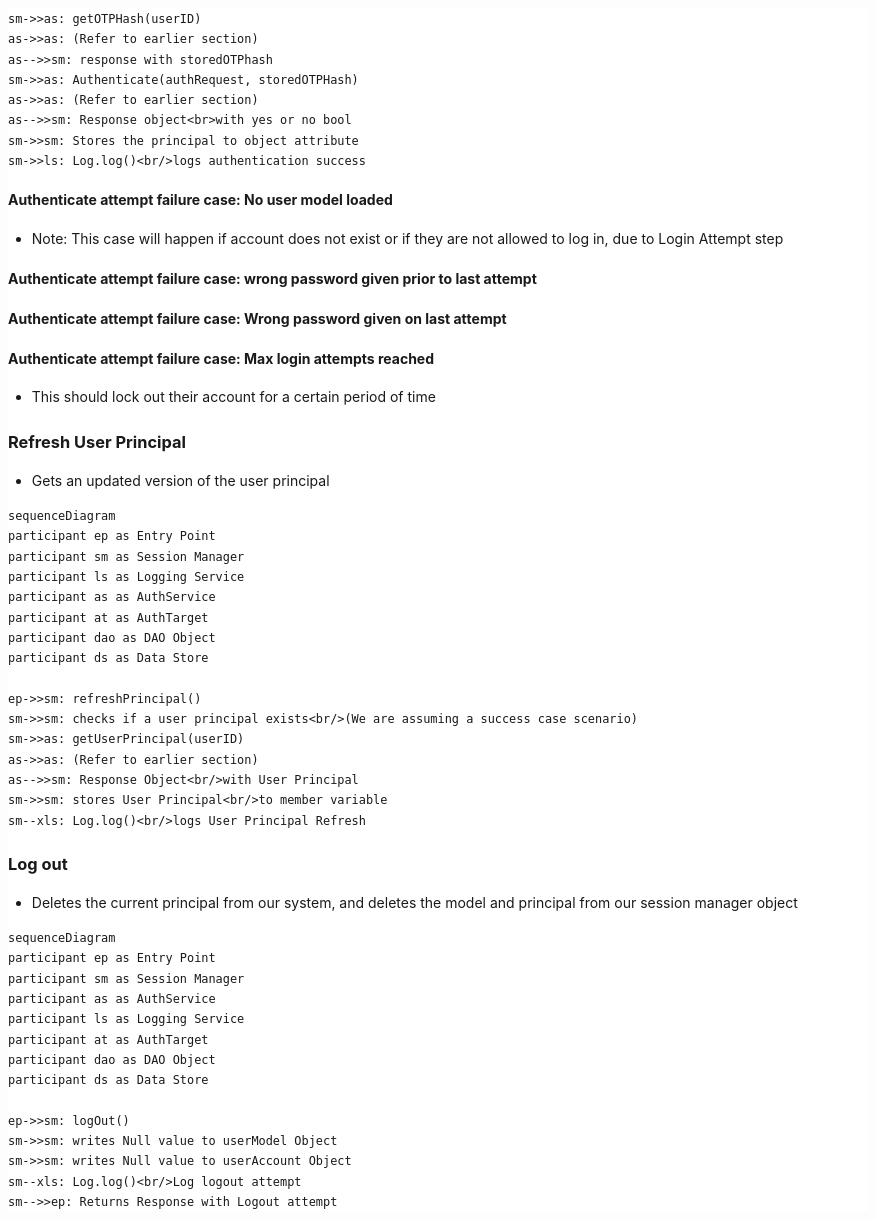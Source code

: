 ```mermaid
sm->>as: getOTPHash(userID)
as->>as: (Refer to earlier section)
as-->>sm: response with storedOTPhash
sm->>as: Authenticate(authRequest, storedOTPHash)
as->>as: (Refer to earlier section)
as-->>sm: Response object<br>with yes or no bool
sm->>sm: Stores the principal to object attribute
sm->>ls: Log.log()<br/>logs authentication success
```

#### Authenticate attempt failure case: No user model loaded
- Note: This case will happen if account does not exist or if they are not allowed to log in, due to Login Attempt step
#### Authenticate attempt failure case: wrong password given prior to last attempt
#### Authenticate attempt failure case: Wrong password given on last attempt
#### Authenticate attempt failure case: Max login attempts reached
- This should lock out their account for a certain period of time

### **Refresh User Principal**
- Gets an updated version of the user principal
```mermaid
sequenceDiagram
participant ep as Entry Point
participant sm as Session Manager
participant ls as Logging Service
participant as as AuthService
participant at as AuthTarget
participant dao as DAO Object
participant ds as Data Store

ep->>sm: refreshPrincipal()
sm->>sm: checks if a user principal exists<br/>(We are assuming a success case scenario)
sm->>as: getUserPrincipal(userID)
as->>as: (Refer to earlier section)
as-->>sm: Response Object<br/>with User Principal
sm->>sm: stores User Principal<br/>to member variable
sm--xls: Log.log()<br/>logs User Principal Refresh
```

### **Log out**
- Deletes the current principal from our system, and deletes the model and principal from our session manager object
```mermaid
sequenceDiagram
participant ep as Entry Point
participant sm as Session Manager
participant as as AuthService
participant ls as Logging Service
participant at as AuthTarget
participant dao as DAO Object
participant ds as Data Store

ep->>sm: logOut()
sm->>sm: writes Null value to userModel Object
sm->>sm: writes Null value to userAccount Object
sm--xls: Log.log()<br/>Log logout attempt
sm-->>ep: Returns Response with Logout attempt
```
